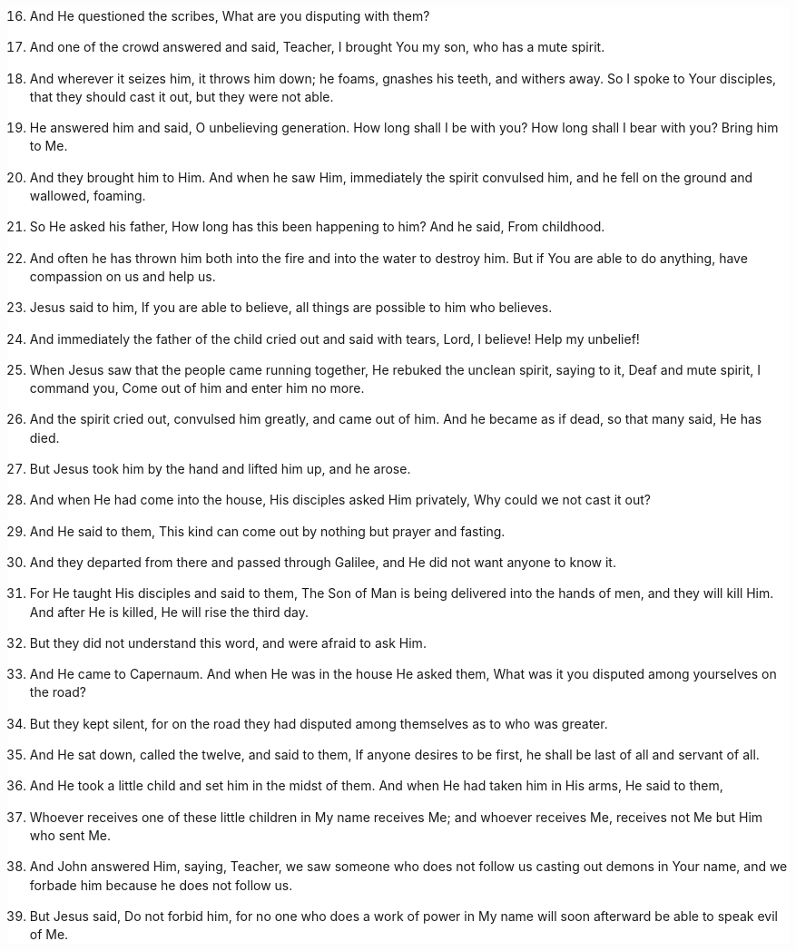 16. And He questioned the scribes, What are you disputing with them?

17. And one of the crowd answered and said, Teacher, I brought You my son, who has a mute spirit.

18. And wherever it seizes him, it throws him down; he foams, gnashes his teeth, and withers away. So I spoke to Your disciples, that they should cast it out, but they were not able.

19. He answered him and said, O unbelieving generation. How long shall I be with you? How long shall I bear with you? Bring him to Me.

20. And they brought him to Him. And when he saw Him, immediately the spirit convulsed him, and he fell on the ground and wallowed, foaming.

21. So He asked his father, How long has this been happening to him? And he said, From childhood.

22. And often he has thrown him both into the fire and into the water to destroy him. But if You are able to do anything, have compassion on us and help us.

23. Jesus said to him, If you are able to believe, all things are possible to him who believes.

24. And immediately the father of the child cried out and said with tears, Lord, I believe! Help my unbelief!

25. When Jesus saw that the people came running together, He rebuked the unclean spirit, saying to it, Deaf and mute spirit, I command you, Come out of him and enter him no more.

26. And the spirit cried out, convulsed him greatly, and came out of him. And he became as if dead, so that many said, He has died.

27. But Jesus took him by the hand and lifted him up, and he arose.

28. And when He had come into the house, His disciples asked Him privately, Why could we not cast it out?

29. And He said to them, This kind can come out by nothing but prayer and fasting.

30. And they departed from there and passed through Galilee, and He did not want anyone to know it.

31. For He taught His disciples and said to them, The Son of Man is being delivered into the hands of men, and they will kill Him. And after He is killed, He will rise the third day.

32. But they did not understand this word, and were afraid to ask Him.

33. And He came to Capernaum. And when He was in the house He asked them, What was it you disputed among yourselves on the road?

34. But they kept silent, for on the road they had disputed among themselves as to who was greater.

35. And He sat down, called the twelve, and said to them, If anyone desires to be first, he shall be last of all and servant of all.

36. And He took a little child and set him in the midst of them. And when He had taken him in His arms, He said to them,

37. Whoever receives one of these little children in My name receives Me; and whoever receives Me, receives not Me but Him who sent Me.

38. And John answered Him, saying, Teacher, we saw someone who does not follow us casting out demons in Your name, and we forbade him because he does not follow us.

39. But Jesus said, Do not forbid him, for no one who does a work of power in My name will soon afterward be able to speak evil of Me.
